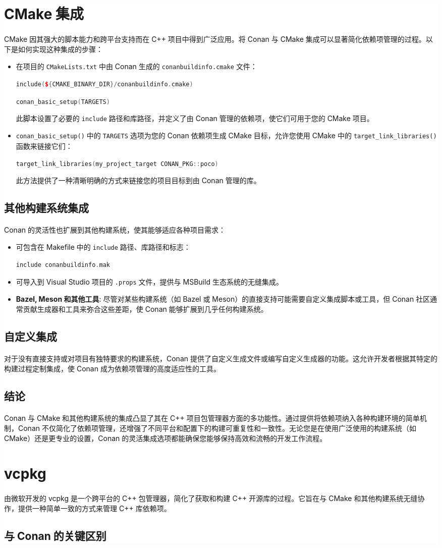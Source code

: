 # CMake 集成

CMake 因其强大的脚本能力和跨平台支持而在 C++ 项目中得到广泛应用。将 Conan 与 CMake 集成可以显著简化依赖项管理的过程。以下是如何实现这种集成的步骤：

+   在项目的 `CMakeLists.txt` 中由 Conan 生成的 `conanbuildinfo.cmake` 文件：

    ```cpp
    include(${CMAKE_BINARY_DIR}/conanbuildinfo.cmake)
    ```

    ```cpp
    conan_basic_setup(TARGETS)
    ```

    此脚本设置了必要的 `include` 路径和库路径，并定义了由 Conan 管理的依赖项，使它们可用于您的 CMake 项目。

+   `conan_basic_setup()` 中的 `TARGETS` 选项为您的 Conan 依赖项生成 CMake 目标，允许您使用 CMake 中的 `target_link_libraries()` 函数来链接它们：

    ```cpp
    target_link_libraries(my_project_target CONAN_PKG::poco)
    ```

    此方法提供了一种清晰明确的方式来链接您的项目目标到由 Conan 管理的库。

## 其他构建系统集成

Conan 的灵活性也扩展到其他构建系统，使其能够适应各种项目需求：

+   可包含在 Makefile 中的 `include` 路径、库路径和标志：

    ```cpp
    include conanbuildinfo.mak
    ```

+   可导入到 Visual Studio 项目的 `.props` 文件，提供与 MSBuild 生态系统的无缝集成。

+   **Bazel, Meson 和其他工具**: 尽管对某些构建系统（如 Bazel 或 Meson）的直接支持可能需要自定义集成脚本或工具，但 Conan 社区通常贡献生成器和工具来弥合这些差距，使 Conan 能够扩展到几乎任何构建系统。

## 自定义集成

对于没有直接支持或对项目有独特要求的构建系统，Conan 提供了自定义生成文件或编写自定义生成器的功能。这允许开发者根据其特定的构建过程定制集成，使 Conan 成为依赖项管理的高度适应性的工具。

## 结论

Conan 与 CMake 和其他构建系统的集成凸显了其在 C++ 项目包管理器方面的多功能性。通过提供将依赖项纳入各种构建环境的简单机制，Conan 不仅简化了依赖项管理，还增强了不同平台和配置下的构建可重复性和一致性。无论您是在使用广泛使用的构建系统（如 CMake）还是更专业的设置，Conan 的灵活集成选项都能确保您能够保持高效和流畅的开发工作流程。

# vcpkg

由微软开发的 vcpkg 是一个跨平台的 C++ 包管理器，简化了获取和构建 C++ 开源库的过程。它旨在与 CMake 和其他构建系统无缝协作，提供一种简单一致的方式来管理 C++ 库依赖项。

## 与 Conan 的关键区别
